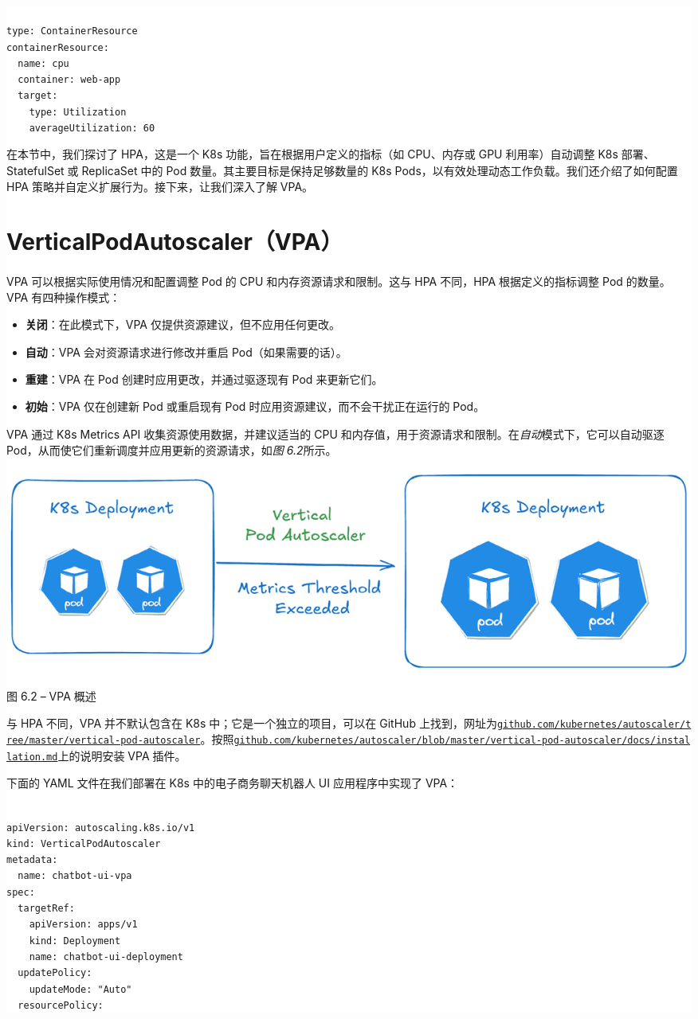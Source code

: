 ```

type: ContainerResource
containerResource:
  name: cpu
  container: web-app
  target:
    type: Utilization
    averageUtilization: 60
```

在本节中，我们探讨了 HPA，这是一个 K8s 功能，旨在根据用户定义的指标（如 CPU、内存或 GPU 利用率）自动调整 K8s 部署、StatefulSet 或 ReplicaSet 中的 Pod 数量。其主要目标是保持足够数量的 K8s Pods，以有效处理动态工作负载。我们还介绍了如何配置 HPA 策略并自定义扩展行为。接下来，让我们深入了解 VPA。

# VerticalPodAutoscaler（VPA）

VPA 可以根据实际使用情况和配置调整 Pod 的 CPU 和内存资源请求和限制。这与 HPA 不同，HPA 根据定义的指标调整 Pod 的数量。VPA 有四种操作模式：

+   **关闭**：在此模式下，VPA 仅提供资源建议，但不应用任何更改。

+   **自动**：VPA 会对资源请求进行修改并重启 Pod（如果需要的话）。

+   **重建**：VPA 在 Pod 创建时应用更改，并通过驱逐现有 Pod 来更新它们。

+   **初始**：VPA 仅在创建新 Pod 或重启现有 Pod 时应用资源建议，而不会干扰正在运行的 Pod。

VPA 通过 K8s Metrics API 收集资源使用数据，并建议适当的 CPU 和内存值，用于资源请求和限制。在*自动*模式下，它可以自动驱逐 Pod，从而使它们重新调度并应用更新的资源请求，如*图 6.2*所示。

![图 6.2 – VPA 概述](img/B31108_06_2.jpg)

图 6.2 – VPA 概述

与 HPA 不同，VPA 并不默认包含在 K8s 中；它是一个独立的项目，可以在 GitHub 上找到，网址为[`github.com/kubernetes/autoscaler/tree/master/vertical-pod-autoscaler`](https://github.com/kubernetes/autoscaler/tree/master/vertical-pod-autoscaler)。按照[`github.com/kubernetes/autoscaler/blob/master/vertical-pod-autoscaler/docs/installation.md`](https://github.com/kubernetes/autoscaler/blob/master/vertical-pod-autoscaler/docs/installation.md)上的说明安装 VPA 插件。

下面的 YAML 文件在我们部署在 K8s 中的电子商务聊天机器人 UI 应用程序中实现了 VPA：

```

apiVersion: autoscaling.k8s.io/v1
kind: VerticalPodAutoscaler
metadata:
  name: chatbot-ui-vpa
spec:
  targetRef:
    apiVersion: apps/v1
    kind: Deployment
    name: chatbot-ui-deployment
  updatePolicy:
    updateMode: "Auto"
  resourcePolicy:
```